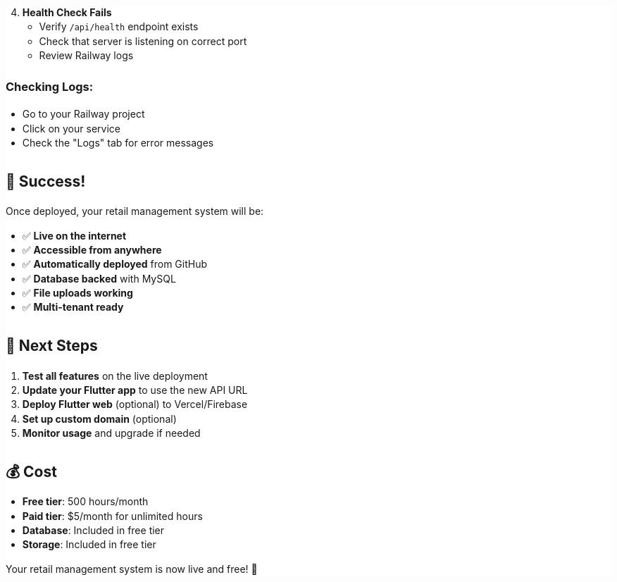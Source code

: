 4. **Health Check Fails**
   - Verify `/api/health` endpoint exists
   - Check that server is listening on correct port
   - Review Railway logs

### Checking Logs:
- Go to your Railway project
- Click on your service
- Check the "Logs" tab for error messages

## 🎉 Success!

Once deployed, your retail management system will be:
- ✅ **Live on the internet**
- ✅ **Accessible from anywhere**
- ✅ **Automatically deployed** from GitHub
- ✅ **Database backed** with MySQL
- ✅ **File uploads working**
- ✅ **Multi-tenant ready**

## 📱 Next Steps

1. **Test all features** on the live deployment
2. **Update your Flutter app** to use the new API URL
3. **Deploy Flutter web** (optional) to Vercel/Firebase
4. **Set up custom domain** (optional)
5. **Monitor usage** and upgrade if needed

## 💰 Cost

- **Free tier**: 500 hours/month
- **Paid tier**: $5/month for unlimited hours
- **Database**: Included in free tier
- **Storage**: Included in free tier

Your retail management system is now live and free! 🎉 